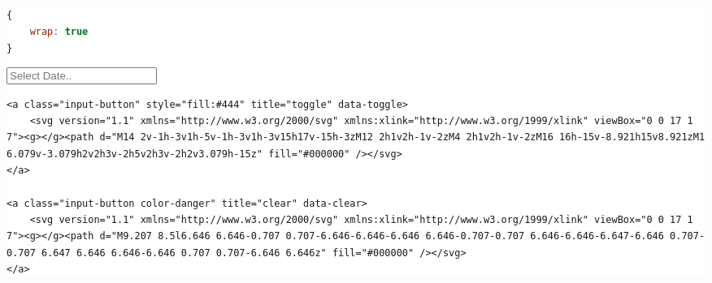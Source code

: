 ```js
{
    wrap: true
}
```


<p class="flatpickr input-group" data-id="strap">
    <input type="text" placeholder="Select Date.." data-input>

    <a class="input-button" style="fill:#444" title="toggle" data-toggle>
        <svg version="1.1" xmlns="http://www.w3.org/2000/svg" xmlns:xlink="http://www.w3.org/1999/xlink" viewBox="0 0 17 17"><g></g><path d="M14 2v-1h-3v1h-5v-1h-3v1h-3v15h17v-15h-3zM12 2h1v2h-1v-2zM4 2h1v2h-1v-2zM16 16h-15v-8.921h15v8.921zM1 6.079v-3.079h2v2h3v-2h5v2h3v-2h2v3.079h-15z" fill="#000000" /></svg>
    </a>

    <a class="input-button color-danger" title="clear" data-clear>
        <svg version="1.1" xmlns="http://www.w3.org/2000/svg" xmlns:xlink="http://www.w3.org/1999/xlink" viewBox="0 0 17 17"><g></g><path d="M9.207 8.5l6.646 6.646-0.707 0.707-6.646-6.646-6.646 6.646-0.707-0.707 6.646-6.646-6.647-6.646 0.707-0.707 6.647 6.646 6.646-6.646 0.707 0.707-6.646 6.646z" fill="#000000" /></svg>
    </a>
</p>

